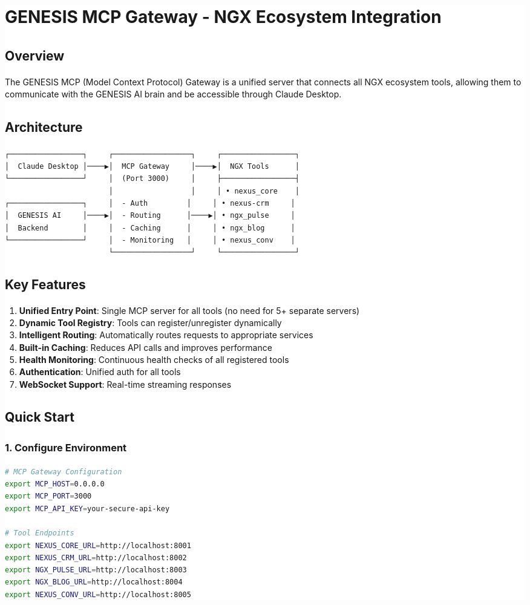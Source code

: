 # GENESIS MCP Gateway - NGX Ecosystem Integration

## Overview

The GENESIS MCP (Model Context Protocol) Gateway is a unified server that connects all NGX ecosystem tools, allowing them to communicate with the GENESIS AI brain and be accessible through Claude Desktop.

## Architecture

```
┌─────────────────┐     ┌──────────────────┐     ┌─────────────────┐
│  Claude Desktop │────▶│  MCP Gateway     │────▶│  NGX Tools      │
└─────────────────┘     │  (Port 3000)     │     ├─────────────────┤
                        │                  │     │ • nexus_core    │
┌─────────────────┐     │  - Auth         │     │ • nexus-crm     │
│  GENESIS AI     │────▶│  - Routing      │────▶│ • ngx_pulse     │
│  Backend        │     │  - Caching      │     │ • ngx_blog      │
└─────────────────┘     │  - Monitoring   │     │ • nexus_conv    │
                        └──────────────────┘     └─────────────────┘
```

## Key Features

1. **Unified Entry Point**: Single MCP server for all tools (no need for 5+ separate servers)
2. **Dynamic Tool Registry**: Tools can register/unregister dynamically
3. **Intelligent Routing**: Automatically routes requests to appropriate services
4. **Built-in Caching**: Reduces API calls and improves performance
5. **Health Monitoring**: Continuous health checks of all registered tools
6. **Authentication**: Unified auth for all tools
7. **WebSocket Support**: Real-time streaming responses

## Quick Start

### 1. Configure Environment

```bash
# MCP Gateway Configuration
export MCP_HOST=0.0.0.0
export MCP_PORT=3000
export MCP_API_KEY=your-secure-api-key

# Tool Endpoints
export NEXUS_CORE_URL=http://localhost:8001
export NEXUS_CRM_URL=http://localhost:8002
export NGX_PULSE_URL=http://localhost:8003
export NGX_BLOG_URL=http://localhost:8004
export NEXUS_CONV_URL=http://localhost:8005
```
